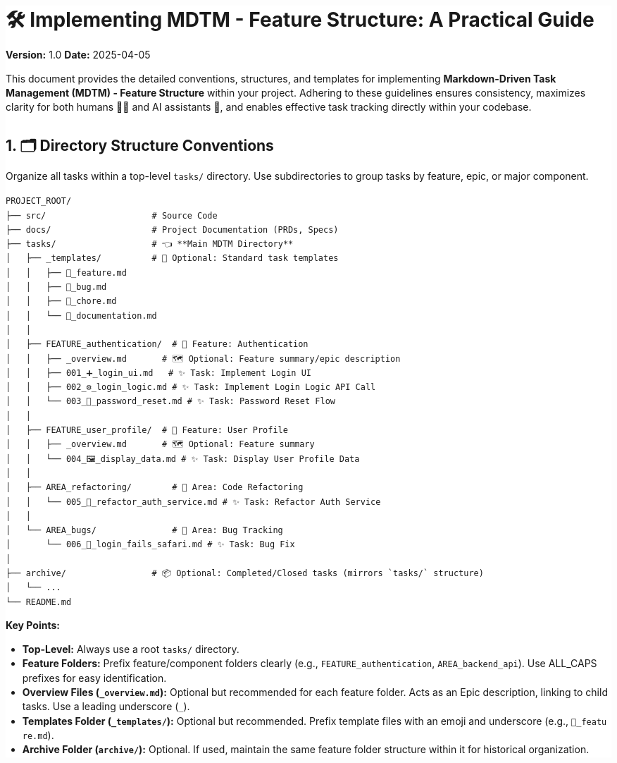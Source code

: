 # 🛠️ Implementing MDTM - Feature Structure: A Practical Guide

**Version:** 1.0
**Date:** 2025-04-05

This document provides the detailed conventions, structures, and templates for implementing **Markdown-Driven Task Management (MDTM) - Feature Structure** within your project. Adhering to these guidelines ensures consistency, maximizes clarity for both humans 🧑‍💻 and AI assistants 🤖, and enables effective task tracking directly within your codebase.

## 1. 🗂️ Directory Structure Conventions

Organize all tasks within a top-level `tasks/` directory. Use subdirectories to group tasks by feature, epic, or major component.

```
PROJECT_ROOT/
├── src/                     # Source Code
├── docs/                    # Project Documentation (PRDs, Specs)
├── tasks/                   # 👈 **Main MDTM Directory**
│   ├── _templates/          # 📄 Optional: Standard task templates
│   │   ├── 🌟_feature.md
│   │   ├── 🐞_bug.md
│   │   ├── 🧹_chore.md
│   │   └── 📖_documentation.md
│   │
│   ├── FEATURE_authentication/  # 🔑 Feature: Authentication
│   │   ├── _overview.md       # 🗺️ Optional: Feature summary/epic description
│   │   ├── 001_➕_login_ui.md   # ✨ Task: Implement Login UI
│   │   ├── 002_⚙️_login_logic.md # ✨ Task: Implement Login Logic API Call
│   │   └── 003_🔑_password_reset.md # ✨ Task: Password Reset Flow
│   │
│   ├── FEATURE_user_profile/  # 👤 Feature: User Profile
│   │   ├── _overview.md       # 🗺️ Optional: Feature summary
│   │   └── 004_🖼️_display_data.md # ✨ Task: Display User Profile Data
│   │
│   ├── AREA_refactoring/        # 🧹 Area: Code Refactoring
│   │   └── 005_🧹_refactor_auth_service.md # ✨ Task: Refactor Auth Service
│   │
│   └── AREA_bugs/               # 🐞 Area: Bug Tracking
│       └── 006_🐞_login_fails_safari.md # ✨ Task: Bug Fix
│
├── archive/                 # 📦 Optional: Completed/Closed tasks (mirrors `tasks/` structure)
│   └── ...
└── README.md
```

**Key Points:**
*   **Top-Level:** Always use a root `tasks/` directory.
*   **Feature Folders:** Prefix feature/component folders clearly (e.g., `FEATURE_authentication`, `AREA_backend_api`). Use ALL_CAPS prefixes for easy identification.
*   **Overview Files (`_overview.md`):** Optional but recommended for each feature folder. Acts as an Epic description, linking to child tasks. Use a leading underscore (`_`).
*   **Templates Folder (`_templates/`):** Optional but recommended. Prefix template files with an emoji and underscore (e.g., `🌟_feature.md`).
*   **Archive Folder (`archive/`):** Optional. If used, maintain the same feature folder structure within it for historical organization.
